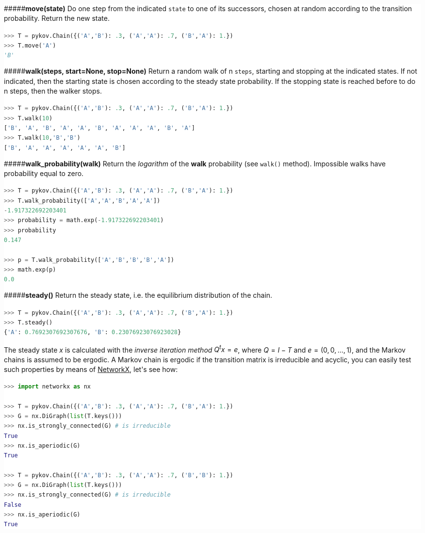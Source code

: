 #####**move(state)**
Do one step from the indicated `state` to one of its successors, chosen at random according to the transition probability. Return the new state.
```python
>>> T = pykov.Chain({('A','B'): .3, ('A','A'): .7, ('B','A'): 1.})
>>> T.move('A')
'B'
```

#####**walk(steps, start=None, stop=None)**
Return a random walk of n `steps`, starting and stopping at the indicated states.  If not indicated, then the starting state is chosen according to the steady state probability. If the stopping state is reached before to do n steps, then the walker stops.
```python
>>> T = pykov.Chain({('A','B'): .3, ('A','A'): .7, ('B','A'): 1.})
>>> T.walk(10)
['B', 'A', 'B', 'A', 'A', 'B', 'A', 'A', 'A', 'B', 'A']
>>> T.walk(10,'B','B')
['B', 'A', 'A', 'A', 'A', 'A', 'B']
```

#####**walk_probability(walk)**
Return the *logarithm* of the **walk** probability (see `walk()` method). Impossible walks have probability equal to zero.
```python
>>> T = pykov.Chain({('A','B'): .3, ('A','A'): .7, ('B','A'): 1.})
>>> T.walk_probability(['A','A','B','A','A'])
-1.917322692203401
>>> probability = math.exp(-1.917322692203401)
>>> probability
0.147

>>> p = T.walk_probability(['A','B','B','B','A'])
>>> math.exp(p)
0.0
```


#####**steady()**
Return the steady state, i.e. the equilibrium distribution of the chain.
```python
>>> T = pykov.Chain({('A','B'): .3, ('A','A'): .7, ('B','A'): 1.})
>>> T.steady()
{'A': 0.7692307692307676, 'B': 0.23076923076923028}
```
The steady state $x$ is calculated with the *inverse iteration method* 
$Q^t x = e$, where $Q = I - T$ and $e = (0,0,...,1)$, and the Markov
chains is assumed to be ergodic.
A Markov chain is ergodic if the transition matrix is irreducible
and acyclic, you can easily test such properties by means of
[NetworkX](http://networkx.github.io/), let's see how:
```python
>>> import networkx as nx

>>> T = pykov.Chain({('A','B'): .3, ('A','A'): .7, ('B','A'): 1.})
>>> G = nx.DiGraph(list(T.keys()))
>>> nx.is_strongly_connected(G) # is irreducible
True
>>> nx.is_aperiodic(G)
True

>>> T = pykov.Chain({('A','B'): .3, ('A','A'): .7, ('B','B'): 1.})
>>> G = nx.DiGraph(list(T.keys()))
>>> nx.is_strongly_connected(G) # is irreducible
False
>>> nx.is_aperiodic(G)
True
```